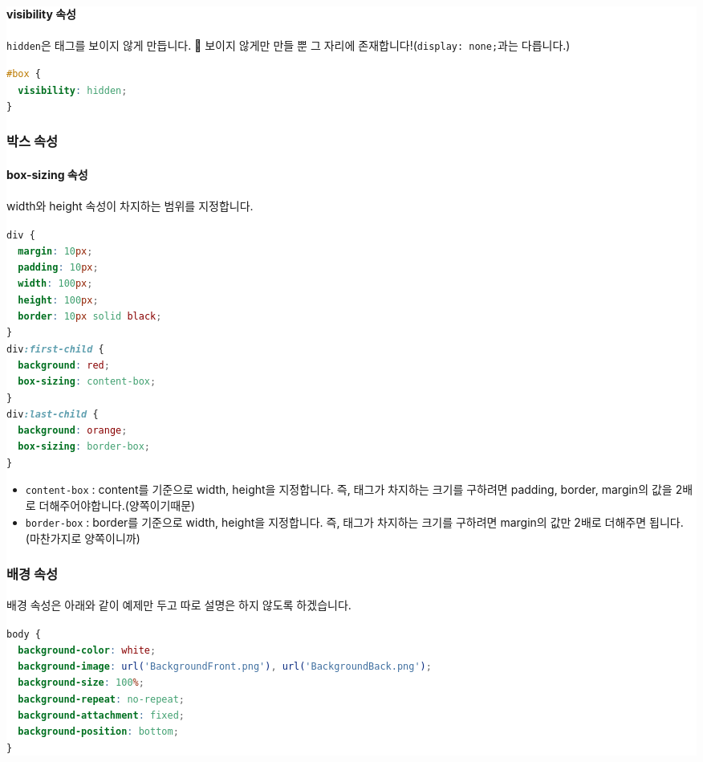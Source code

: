 
#### visibility 속성

`hidden`은 태그를 보이지 않게 만듭니다. 🚗 보이지 않게만 만들 뿐 그 자리에 존재합니다!(`display: none;`과는 다릅니다.)

```css
#box {
  visibility: hidden;
}
```

### 박스 속성

#### box-sizing 속성

width와 height 속성이 차지하는 범위를 지정합니다.

```css
div {
  margin: 10px;
  padding: 10px;
  width: 100px;
  height: 100px;
  border: 10px solid black;
}
div:first-child {
  background: red;
  box-sizing: content-box;
}
div:last-child {
  background: orange;
  box-sizing: border-box;
}
```

- `content-box` : content를 기준으로 width, height을 지정합니다. 즉, 태그가 차지하는 크기를 구하려면 padding, border, margin의 값을 2배로 더해주어야합니다.(양쪽이기때문)
- `border-box` : border를 기준으로 width, height을 지정합니다. 즉, 태그가 차지하는 크기를 구하려면 margin의 값만 2배로 더해주면 됩니다.(마찬가지로 양쪽이니까)

### 배경 속성

배경 속성은 아래와 같이 예제만 두고 따로 설명은 하지 않도록 하겠습니다.

```css
body {
  background-color: white;
  background-image: url('BackgroundFront.png'), url('BackgroundBack.png');
  background-size: 100%;
  background-repeat: no-repeat;
  background-attachment: fixed;
  background-position: bottom;
}
```
